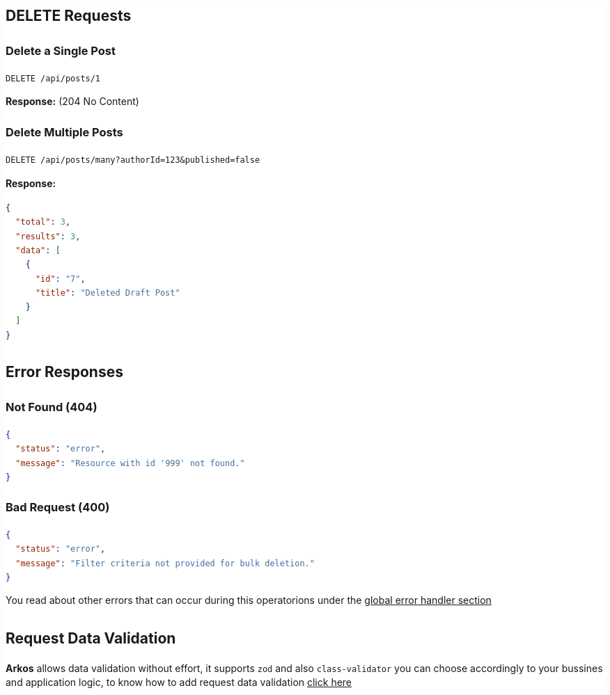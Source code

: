 ## DELETE Requests

### Delete a Single Post

```
DELETE /api/posts/1
```

**Response:** (204 No Content)

### Delete Multiple Posts

```
DELETE /api/posts/many?authorId=123&published=false
```

**Response:**

```json
{
  "total": 3,
  "results": 3,
  "data": [
    {
      "id": "7",
      "title": "Deleted Draft Post"
    }
  ]
}
```

## Error Responses

### Not Found (404)

```json
{
  "status": "error",
  "message": "Resource with id '999' not found."
}
```

### Bad Request (400)

```json
{
  "status": "error",
  "message": "Filter criteria not provided for bulk deletion."
}
```

You read about other errors that can occur during this operatorions under the [global error handler section](/docs/core-concepts/global-error-handler)

## Request Data Validation

**Arkos** allows data validation without effort, it supports `zod` and also `class-validator` you can choose accordingly to your bussines and application logic, to know how to add request data validation [click here](/docs/core-concepts/request-data-validation)
